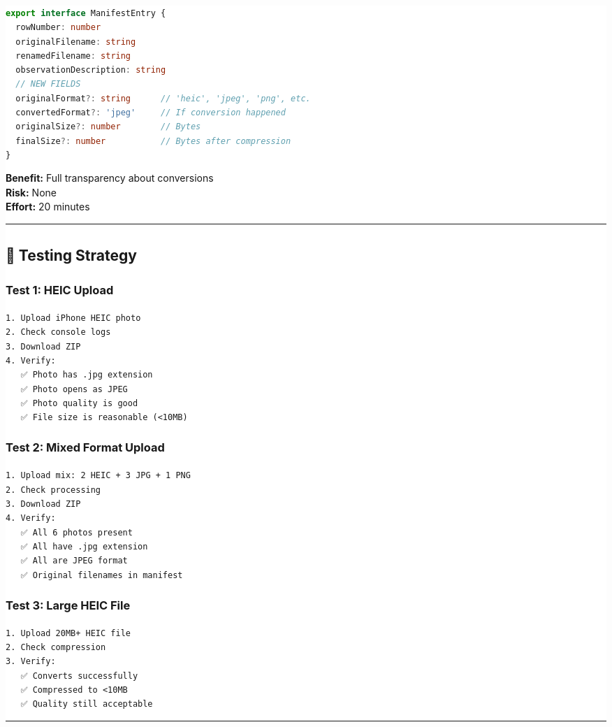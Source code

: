 ```typescript
export interface ManifestEntry {
  rowNumber: number
  originalFilename: string
  renamedFilename: string
  observationDescription: string
  // NEW FIELDS
  originalFormat?: string      // 'heic', 'jpeg', 'png', etc.
  convertedFormat?: 'jpeg'     // If conversion happened
  originalSize?: number        // Bytes
  finalSize?: number           // Bytes after compression
}
```

**Benefit:** Full transparency about conversions  
**Risk:** None  
**Effort:** 20 minutes

---

## 🧪 Testing Strategy

### Test 1: HEIC Upload
```
1. Upload iPhone HEIC photo
2. Check console logs
3. Download ZIP
4. Verify:
   ✅ Photo has .jpg extension
   ✅ Photo opens as JPEG
   ✅ Photo quality is good
   ✅ File size is reasonable (<10MB)
```

### Test 2: Mixed Format Upload
```
1. Upload mix: 2 HEIC + 3 JPG + 1 PNG
2. Check processing
3. Download ZIP
4. Verify:
   ✅ All 6 photos present
   ✅ All have .jpg extension
   ✅ All are JPEG format
   ✅ Original filenames in manifest
```

### Test 3: Large HEIC File
```
1. Upload 20MB+ HEIC file
2. Check compression
3. Verify:
   ✅ Converts successfully
   ✅ Compressed to <10MB
   ✅ Quality still acceptable
```

---